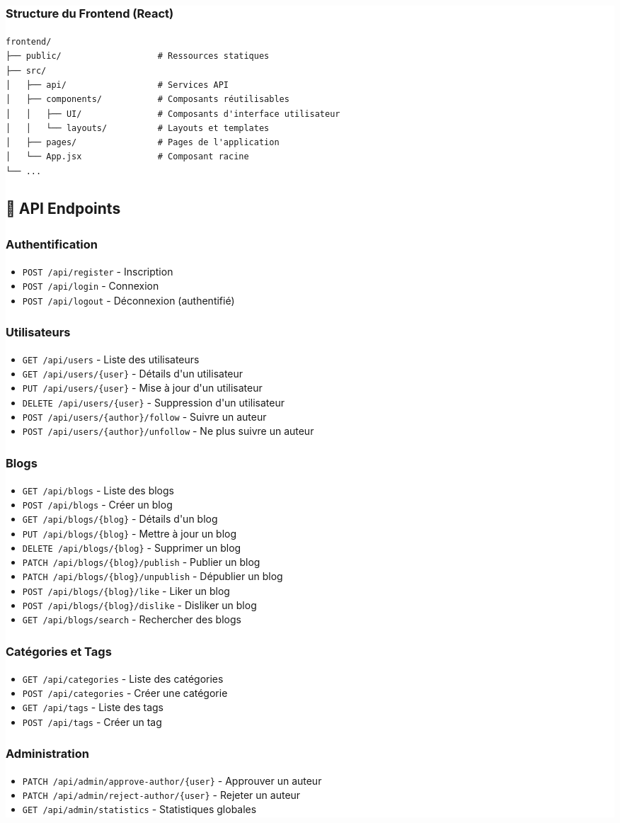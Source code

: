 ### Structure du Frontend (React)

```
frontend/
├── public/                   # Ressources statiques
├── src/
│   ├── api/                  # Services API
│   ├── components/           # Composants réutilisables
│   │   ├── UI/               # Composants d'interface utilisateur
│   │   └── layouts/          # Layouts et templates
│   ├── pages/                # Pages de l'application
│   └── App.jsx               # Composant racine
└── ...
```

## 📡 API Endpoints

### Authentification
- `POST /api/register` - Inscription
- `POST /api/login` - Connexion
- `POST /api/logout` - Déconnexion (authentifié)

### Utilisateurs
- `GET /api/users` - Liste des utilisateurs
- `GET /api/users/{user}` - Détails d'un utilisateur
- `PUT /api/users/{user}` - Mise à jour d'un utilisateur
- `DELETE /api/users/{user}` - Suppression d'un utilisateur
- `POST /api/users/{author}/follow` - Suivre un auteur
- `POST /api/users/{author}/unfollow` - Ne plus suivre un auteur

### Blogs
- `GET /api/blogs` - Liste des blogs
- `POST /api/blogs` - Créer un blog
- `GET /api/blogs/{blog}` - Détails d'un blog
- `PUT /api/blogs/{blog}` - Mettre à jour un blog
- `DELETE /api/blogs/{blog}` - Supprimer un blog
- `PATCH /api/blogs/{blog}/publish` - Publier un blog
- `PATCH /api/blogs/{blog}/unpublish` - Dépublier un blog
- `POST /api/blogs/{blog}/like` - Liker un blog
- `POST /api/blogs/{blog}/dislike` - Disliker un blog
- `GET /api/blogs/search` - Rechercher des blogs

### Catégories et Tags
- `GET /api/categories` - Liste des catégories
- `POST /api/categories` - Créer une catégorie
- `GET /api/tags` - Liste des tags
- `POST /api/tags` - Créer un tag

### Administration
- `PATCH /api/admin/approve-author/{user}` - Approuver un auteur
- `PATCH /api/admin/reject-author/{user}` - Rejeter un auteur
- `GET /api/admin/statistics` - Statistiques globales
